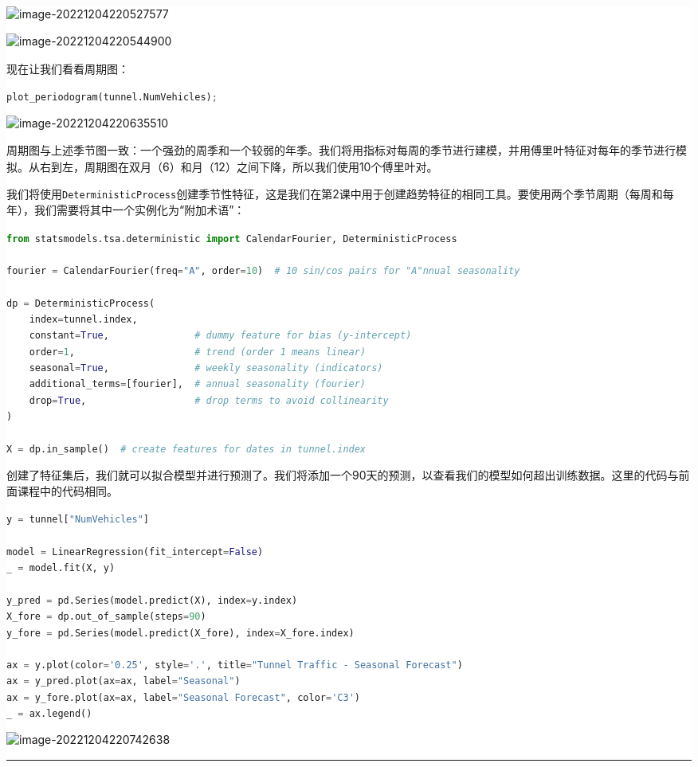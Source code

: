 ![image-20221204220527577](C:\Users\Myste\AppData\Roaming\Typora\typora-user-images\image-20221204220527577.png)

![image-20221204220544900](C:\Users\Myste\AppData\Roaming\Typora\typora-user-images\image-20221204220544900.png)

现在让我们看看周期图：

```python
plot_periodogram(tunnel.NumVehicles);
```

![image-20221204220635510](C:\Users\Myste\AppData\Roaming\Typora\typora-user-images\image-20221204220635510.png)

周期图与上述季节图一致：一个强劲的周季和一个较弱的年季。我们将用指标对每周的季节进行建模，并用傅里叶特征对每年的季节进行模拟。从右到左，周期图在双月（6）和月（12）之间下降，所以我们使用10个傅里叶对。 

我们将使用`DeterministicProcess`创建季节性特征，这是我们在第2课中用于创建趋势特征的相同工具。要使用两个季节周期（每周和每年），我们需要将其中一个实例化为“附加术语”：

```python
from statsmodels.tsa.deterministic import CalendarFourier, DeterministicProcess

fourier = CalendarFourier(freq="A", order=10)  # 10 sin/cos pairs for "A"nnual seasonality

dp = DeterministicProcess(
    index=tunnel.index,
    constant=True,               # dummy feature for bias (y-intercept)
    order=1,                     # trend (order 1 means linear)
    seasonal=True,               # weekly seasonality (indicators)
    additional_terms=[fourier],  # annual seasonality (fourier)
    drop=True,                   # drop terms to avoid collinearity
)

X = dp.in_sample()  # create features for dates in tunnel.index
```

创建了特征集后，我们就可以拟合模型并进行预测了。我们将添加一个90天的预测，以查看我们的模型如何超出训练数据。这里的代码与前面课程中的代码相同。

```python
y = tunnel["NumVehicles"]

model = LinearRegression(fit_intercept=False)
_ = model.fit(X, y)

y_pred = pd.Series(model.predict(X), index=y.index)
X_fore = dp.out_of_sample(steps=90)
y_fore = pd.Series(model.predict(X_fore), index=X_fore.index)

ax = y.plot(color='0.25', style='.', title="Tunnel Traffic - Seasonal Forecast")
ax = y_pred.plot(ax=ax, label="Seasonal")
ax = y_fore.plot(ax=ax, label="Seasonal Forecast", color='C3')
_ = ax.legend()
```

![image-20221204220742638](C:\Users\Myste\AppData\Roaming\Typora\typora-user-images\image-20221204220742638.png)

---
